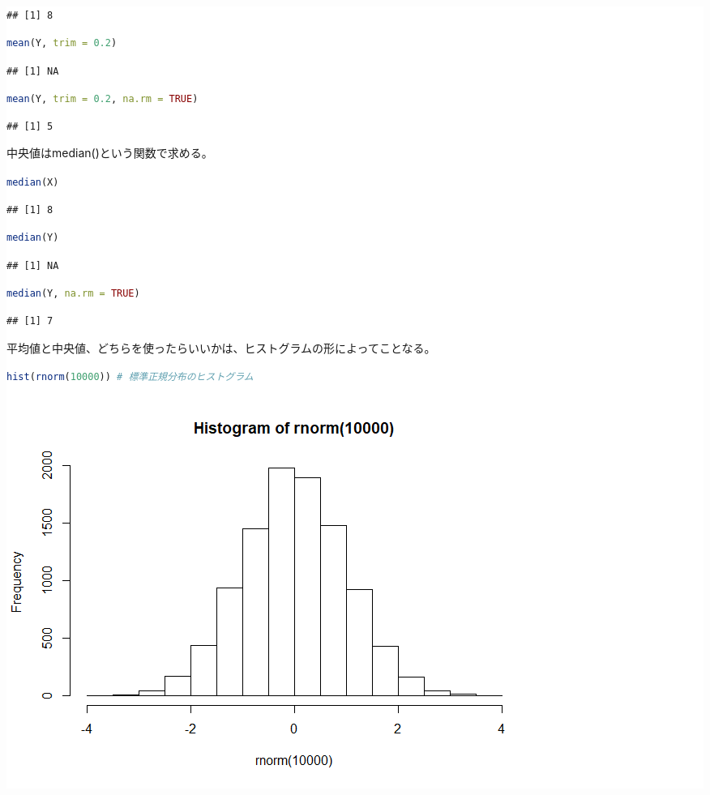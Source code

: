    ## [1] 8

``` r
mean(Y, trim = 0.2)
```

    ## [1] NA

``` r
mean(Y, trim = 0.2, na.rm = TRUE)
```

    ## [1] 5

中央値はmedian()という関数で求める。

``` r
median(X)
```

    ## [1] 8

``` r
median(Y)
```

    ## [1] NA

``` r
median(Y, na.rm = TRUE)
```

    ## [1] 7

平均値と中央値、どちらを使ったらいいかは、ヒストグラムの形によってことなる。

``` r
hist(rnorm(10000)) # 標準正規分布のヒストグラム
```

![](Chapter2_files/figure-markdown_github/unnamed-chunk-5-1.png)
